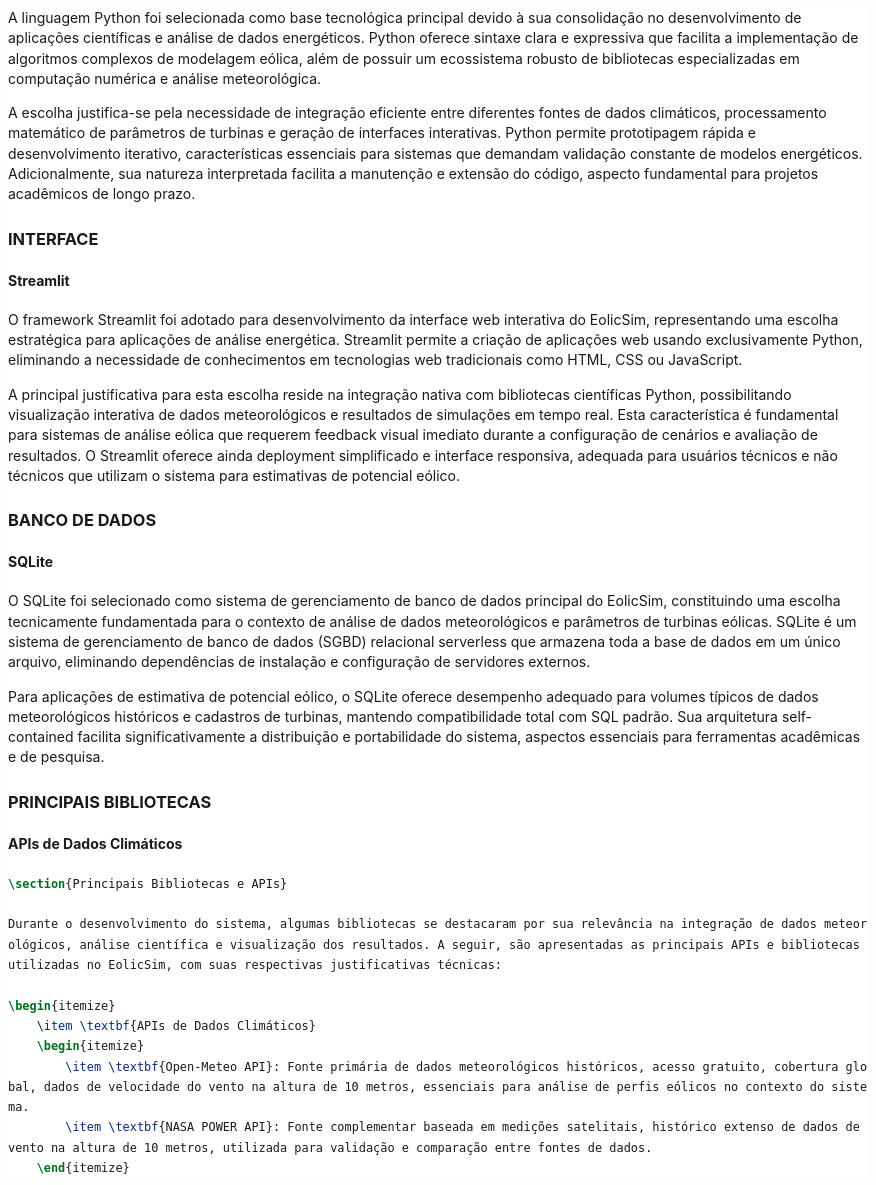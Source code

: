 A linguagem Python foi selecionada como base tecnológica principal devido à sua consolidação no desenvolvimento de aplicações científicas e análise de dados energéticos. Python oferece sintaxe clara e expressiva que facilita a implementação de algoritmos complexos de modelagem eólica, além de possuir um ecossistema robusto de bibliotecas especializadas em computação numérica e análise meteorológica.

A escolha justifica-se pela necessidade de integração eficiente entre diferentes fontes de dados climáticos, processamento matemático de parâmetros de turbinas e geração de interfaces interativas. Python permite prototipagem rápida e desenvolvimento iterativo, características essenciais para sistemas que demandam validação constante de modelos energéticos. Adicionalmente, sua natureza interpretada facilita a manutenção e extensão do código, aspecto fundamental para projetos acadêmicos de longo prazo.

### INTERFACE

#### Streamlit

O framework Streamlit foi adotado para desenvolvimento da interface web interativa do EolicSim, representando uma escolha estratégica para aplicações de análise energética. Streamlit permite a criação de aplicações web usando exclusivamente Python, eliminando a necessidade de conhecimentos em tecnologias web tradicionais como HTML, CSS ou JavaScript.

A principal justificativa para esta escolha reside na integração nativa com bibliotecas científicas Python, possibilitando visualização interativa de dados meteorológicos e resultados de simulações em tempo real. Esta característica é fundamental para sistemas de análise eólica que requerem feedback visual imediato durante a configuração de cenários e avaliação de resultados. O Streamlit oferece ainda deployment simplificado e interface responsiva, adequada para usuários técnicos e não técnicos que utilizam o sistema para estimativas de potencial eólico.

### BANCO DE DADOS

#### SQLite

O SQLite foi selecionado como sistema de gerenciamento de banco de dados principal do EolicSim, constituindo uma escolha tecnicamente fundamentada para o contexto de análise de dados meteorológicos e parâmetros de turbinas eólicas. SQLite é um  sistema de gerenciamento de banco de dados (SGBD) relacional serverless que armazena toda a base de dados em um único arquivo, eliminando dependências de instalação e configuração de servidores externos.

Para aplicações de estimativa de potencial eólico, o SQLite oferece desempenho adequado para volumes típicos de dados meteorológicos históricos e cadastros de turbinas, mantendo compatibilidade total com SQL padrão. Sua arquitetura self-contained facilita significativamente a distribuição e portabilidade do sistema, aspectos essenciais para ferramentas acadêmicas e de pesquisa.

### PRINCIPAIS BIBLIOTECAS

#### APIs de Dados Climáticos
```latex
\section{Principais Bibliotecas e APIs}

Durante o desenvolvimento do sistema, algumas bibliotecas se destacaram por sua relevância na integração de dados meteorológicos, análise científica e visualização dos resultados. A seguir, são apresentadas as principais APIs e bibliotecas utilizadas no EolicSim, com suas respectivas justificativas técnicas:

\begin{itemize}
    \item \textbf{APIs de Dados Climáticos}
    \begin{itemize}
        \item \textbf{Open-Meteo API}: Fonte primária de dados meteorológicos históricos, acesso gratuito, cobertura global, dados de velocidade do vento na altura de 10 metros, essenciais para análise de perfis eólicos no contexto do sistema.
        \item \textbf{NASA POWER API}: Fonte complementar baseada em medições satelitais, histórico extenso de dados de vento na altura de 10 metros, utilizada para validação e comparação entre fontes de dados.
    \end{itemize}
```